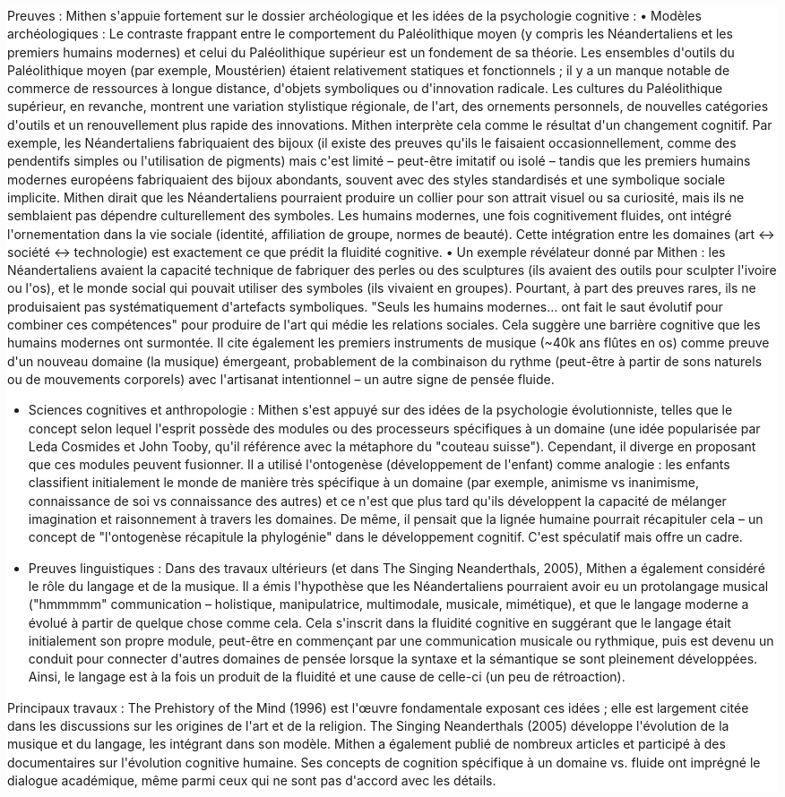 Preuves : Mithen s'appuie fortement sur le dossier archéologique et les idées de la psychologie cognitive :
• Modèles archéologiques : Le contraste frappant entre le comportement du Paléolithique moyen (y compris les Néandertaliens et les premiers humains modernes) et celui du Paléolithique supérieur est un fondement de sa théorie. Les ensembles d'outils du Paléolithique moyen (par exemple, Moustérien) étaient relativement statiques et fonctionnels ; il y a un manque notable de commerce de ressources à longue distance, d'objets symboliques ou d'innovation radicale. Les cultures du Paléolithique supérieur, en revanche, montrent une variation stylistique régionale, de l'art, des ornements personnels, de nouvelles catégories d'outils et un renouvellement plus rapide des innovations. Mithen interprète cela comme le résultat d'un changement cognitif. Par exemple, les Néandertaliens fabriquaient des bijoux (il existe des preuves qu'ils le faisaient occasionnellement, comme des pendentifs simples ou l'utilisation de pigments) mais c'est limité – peut-être imitatif ou isolé – tandis que les premiers humains modernes européens fabriquaient des bijoux abondants, souvent avec des styles standardisés et une symbolique sociale implicite. Mithen dirait que les Néandertaliens pourraient produire un collier pour son attrait visuel ou sa curiosité, mais ils ne semblaient pas dépendre culturellement des symboles. Les humains modernes, une fois cognitivement fluides, ont intégré l'ornementation dans la vie sociale (identité, affiliation de groupe, normes de beauté). Cette intégration entre les domaines (art <-> société <-> technologie) est exactement ce que prédit la fluidité cognitive.
• Un exemple révélateur donné par Mithen : les Néandertaliens avaient la capacité technique de fabriquer des perles ou des sculptures (ils avaient des outils pour sculpter l'ivoire ou l'os), et le monde social qui pouvait utiliser des symboles (ils vivaient en groupes). Pourtant, à part des preuves rares, ils ne produisaient pas systématiquement d'artefacts symboliques. "Seuls les humains modernes… ont fait le saut évolutif pour combiner ces compétences" pour produire de l'art qui médie les relations sociales. Cela suggère une barrière cognitive que les humains modernes ont surmontée. Il cite également les premiers instruments de musique (~40k ans flûtes en os) comme preuve d'un nouveau domaine (la musique) émergeant, probablement de la combinaison du rythme (peut-être à partir de sons naturels ou de mouvements corporels) avec l'artisanat intentionnel – un autre signe de pensée fluide.



- Sciences cognitives et anthropologie : Mithen s'est appuyé sur des idées de la psychologie évolutionniste, telles que le concept selon lequel l'esprit possède des modules ou des processeurs spécifiques à un domaine (une idée popularisée par Leda Cosmides et John Tooby, qu'il référence avec la métaphore du "couteau suisse"). Cependant, il diverge en proposant que ces modules peuvent fusionner. Il a utilisé l'ontogenèse (développement de l'enfant) comme analogie : les enfants classifient initialement le monde de manière très spécifique à un domaine (par exemple, animisme vs inanimisme, connaissance de soi vs connaissance des autres) et ce n'est que plus tard qu'ils développent la capacité de mélanger imagination et raisonnement à travers les domaines. De même, il pensait que la lignée humaine pourrait récapituler cela – un concept de "l'ontogenèse récapitule la phylogénie" dans le développement cognitif. C'est spéculatif mais offre un cadre.

- Preuves linguistiques : Dans des travaux ultérieurs (et dans The Singing Neanderthals, 2005), Mithen a également considéré le rôle du langage et de la musique. Il a émis l'hypothèse que les Néandertaliens pourraient avoir eu un protolangage musical ("hmmmmm" communication – holistique, manipulatrice, multimodale, musicale, mimétique), et que le langage moderne a évolué à partir de quelque chose comme cela. Cela s'inscrit dans la fluidité cognitive en suggérant que le langage était initialement son propre module, peut-être en commençant par une communication musicale ou rythmique, puis est devenu un conduit pour connecter d'autres domaines de pensée lorsque la syntaxe et la sémantique se sont pleinement développées. Ainsi, le langage est à la fois un produit de la fluidité et une cause de celle-ci (un peu de rétroaction).

Principaux travaux : The Prehistory of the Mind (1996) est l'œuvre fondamentale exposant ces idées ; elle est largement citée dans les discussions sur les origines de l'art et de la religion. The Singing Neanderthals (2005) développe l'évolution de la musique et du langage, les intégrant dans son modèle. Mithen a également publié de nombreux articles et participé à des documentaires sur l'évolution cognitive humaine. Ses concepts de cognition spécifique à un domaine vs. fluide ont imprégné le dialogue académique, même parmi ceux qui ne sont pas d'accord avec les détails.
